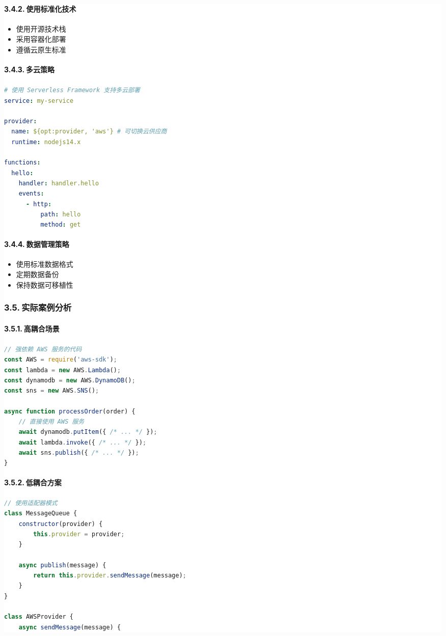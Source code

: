 #### 3.4.2. **使用标准化技术**

- 使用开源技术栈
- 采用容器化部署
- 遵循云原生标准

#### 3.4.3. **多云策略**

   ```yaml
   # 使用 Serverless Framework 支持多云部署
   service: my-service

   provider:
     name: ${opt:provider, 'aws'} # 可切换云供应商
     runtime: nodejs14.x

   functions:
     hello:
       handler: handler.hello
       events:
         - http:
             path: hello
             method: get
   ```

#### 3.4.4. **数据管理策略**

- 使用标准数据格式
- 定期数据备份
- 保持数据可移植性

### 3.5. 实际案例分析

#### 3.5.1. **高耦合场景**

```javascript
// 强依赖 AWS 服务的代码
const AWS = require('aws-sdk');
const lambda = new AWS.Lambda();
const dynamodb = new AWS.DynamoDB();
const sns = new AWS.SNS();

async function processOrder(order) {
    // 直接使用 AWS 服务
    await dynamodb.putItem({ /* ... */ });
    await lambda.invoke({ /* ... */ });
    await sns.publish({ /* ... */ });
}
```

#### 3.5.2. **低耦合方案**

```javascript
// 使用适配器模式
class MessageQueue {
    constructor(provider) {
        this.provider = provider;
    }

    async publish(message) {
        return this.provider.sendMessage(message);
    }
}

class AWSProvider {
    async sendMessage(message) {
```